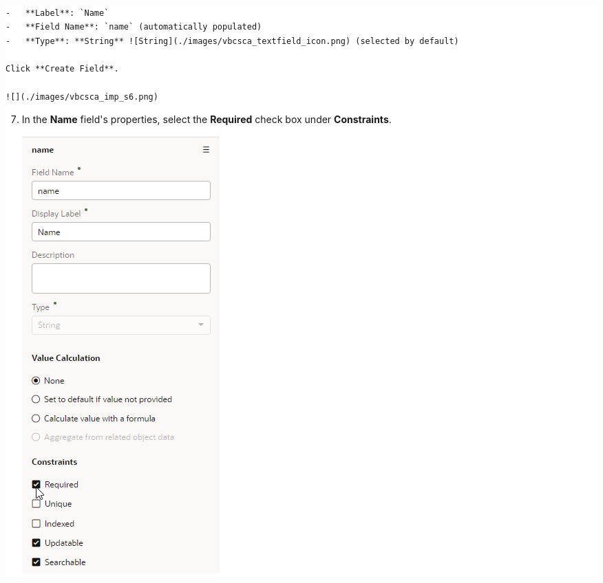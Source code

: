     -   **Label**: `Name`
    -   **Field Name**: `name` (automatically populated)
    -   **Type**: **String** ![String](./images/vbcsca_textfield_icon.png) (selected by default)

    Click **Create Field**.

    ![](./images/vbcsca_imp_s6.png)

7.  In the **Name** field's properties, select the **Required** check box under **Constraints**.

    ![](./images/vbcsca_imp_s7.png)
